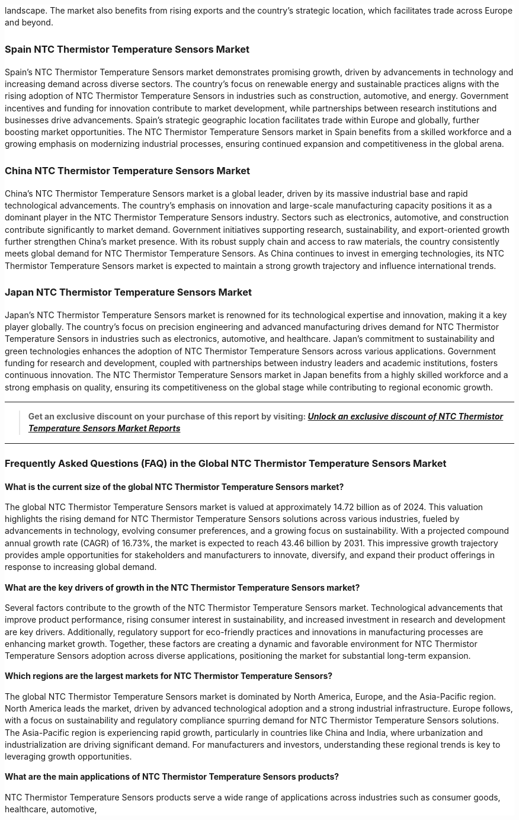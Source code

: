 landscape. The market also benefits from rising exports and the country&rsquo;s strategic location, which facilitates trade across Europe and beyond.</p><h3>Spain NTC Thermistor Temperature Sensors Market</h3><p>Spain&rsquo;s NTC Thermistor Temperature Sensors market demonstrates promising growth, driven by advancements in technology and increasing demand across diverse sectors. The country&rsquo;s focus on renewable energy and sustainable practices aligns with the rising adoption of NTC Thermistor Temperature Sensors in industries such as construction, automotive, and energy. Government incentives and funding for innovation contribute to market development, while partnerships between research institutions and businesses drive advancements. Spain&rsquo;s strategic geographic location facilitates trade within Europe and globally, further boosting market opportunities. The NTC Thermistor Temperature Sensors market in Spain benefits from a skilled workforce and a growing emphasis on modernizing industrial processes, ensuring continued expansion and competitiveness in the global arena.</p><h3>China NTC Thermistor Temperature Sensors Market</h3><p>China&rsquo;s NTC Thermistor Temperature Sensors market is a global leader, driven by its massive industrial base and rapid technological advancements. The country&rsquo;s emphasis on innovation and large-scale manufacturing capacity positions it as a dominant player in the NTC Thermistor Temperature Sensors industry. Sectors such as electronics, automotive, and construction contribute significantly to market demand. Government initiatives supporting research, sustainability, and export-oriented growth further strengthen China&rsquo;s market presence. With its robust supply chain and access to raw materials, the country consistently meets global demand for NTC Thermistor Temperature Sensors. As China continues to invest in emerging technologies, its NTC Thermistor Temperature Sensors market is expected to maintain a strong growth trajectory and influence international trends.</p><h3>Japan NTC Thermistor Temperature Sensors Market</h3><p>Japan&rsquo;s NTC Thermistor Temperature Sensors market is renowned for its technological expertise and innovation, making it a key player globally. The country&rsquo;s focus on precision engineering and advanced manufacturing drives demand for NTC Thermistor Temperature Sensors in industries such as electronics, automotive, and healthcare. Japan&rsquo;s commitment to sustainability and green technologies enhances the adoption of NTC Thermistor Temperature Sensors across various applications. Government funding for research and development, coupled with partnerships between industry leaders and academic institutions, fosters continuous innovation. The NTC Thermistor Temperature Sensors market in Japan benefits from a highly skilled workforce and a strong emphasis on quality, ensuring its competitiveness on the global stage while contributing to regional economic growth.</p><hr /><blockquote><p><strong>Get an exclusive discount on your purchase of this report by visiting: <em><a href="://marketresearchpulse.com/ask-for-discount/21666?utm_source=Github&amp;utm_medium=0114">Unlock an exclusive discount of NTC Thermistor Temperature Sensors Market Reports</a></em>&nbsp;</strong></p></blockquote><hr /><h3>Frequently Asked Questions (FAQ) in the Global NTC Thermistor Temperature Sensors Market</h3><p><strong>What is the current size of the global NTC Thermistor Temperature Sensors market?</strong></p><p>The global NTC Thermistor Temperature Sensors market is valued at approximately 14.72 billion as of 2024. This valuation highlights the rising demand for NTC Thermistor Temperature Sensors solutions across various industries, fueled by advancements in technology, evolving consumer preferences, and a growing focus on sustainability. With a projected compound annual growth rate (CAGR) of 16.73%, the market is expected to reach 43.46 billion by 2031. This impressive growth trajectory provides ample opportunities for stakeholders and manufacturers to innovate, diversify, and expand their product offerings in response to increasing global demand.</p><p><strong>What are the key drivers of growth in the NTC Thermistor Temperature Sensors market?</strong></p><p>Several factors contribute to the growth of the NTC Thermistor Temperature Sensors market. Technological advancements that improve product performance, rising consumer interest in sustainability, and increased investment in research and development are key drivers. Additionally, regulatory support for eco-friendly practices and innovations in manufacturing processes are enhancing market growth. Together, these factors are creating a dynamic and favorable environment for NTC Thermistor Temperature Sensors adoption across diverse applications, positioning the market for substantial long-term expansion.</p><p><strong>Which regions are the largest markets for NTC Thermistor Temperature Sensors?</strong></p><p>The global NTC Thermistor Temperature Sensors market is dominated by North America, Europe, and the Asia-Pacific region. North America leads the market, driven by advanced technological adoption and a strong industrial infrastructure. Europe follows, with a focus on sustainability and regulatory compliance spurring demand for NTC Thermistor Temperature Sensors solutions. The Asia-Pacific region is experiencing rapid growth, particularly in countries like China and India, where urbanization and industrialization are driving significant demand. For manufacturers and investors, understanding these regional trends is key to leveraging growth opportunities.</p><p><strong>What are the main applications of NTC Thermistor Temperature Sensors products?</strong></p><p>NTC Thermistor Temperature Sensors products serve a wide range of applications across industries such as consumer goods, healthcare, automotive,